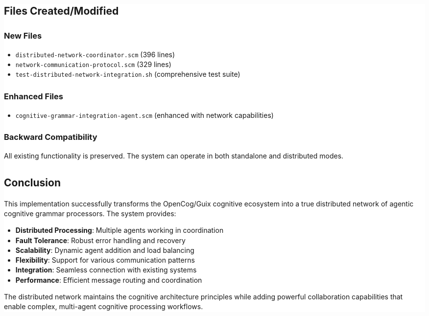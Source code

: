 ## Files Created/Modified

### New Files
- `distributed-network-coordinator.scm` (396 lines)
- `network-communication-protocol.scm` (329 lines)
- `test-distributed-network-integration.sh` (comprehensive test suite)

### Enhanced Files
- `cognitive-grammar-integration-agent.scm` (enhanced with network capabilities)

### Backward Compatibility
All existing functionality is preserved. The system can operate in both standalone and distributed modes.

## Conclusion

This implementation successfully transforms the OpenCog/Guix cognitive ecosystem into a true distributed network of agentic cognitive grammar processors. The system provides:

- **Distributed Processing**: Multiple agents working in coordination
- **Fault Tolerance**: Robust error handling and recovery
- **Scalability**: Dynamic agent addition and load balancing
- **Flexibility**: Support for various communication patterns
- **Integration**: Seamless connection with existing systems
- **Performance**: Efficient message routing and coordination

The distributed network maintains the cognitive architecture principles while adding powerful collaboration capabilities that enable complex, multi-agent cognitive processing workflows.